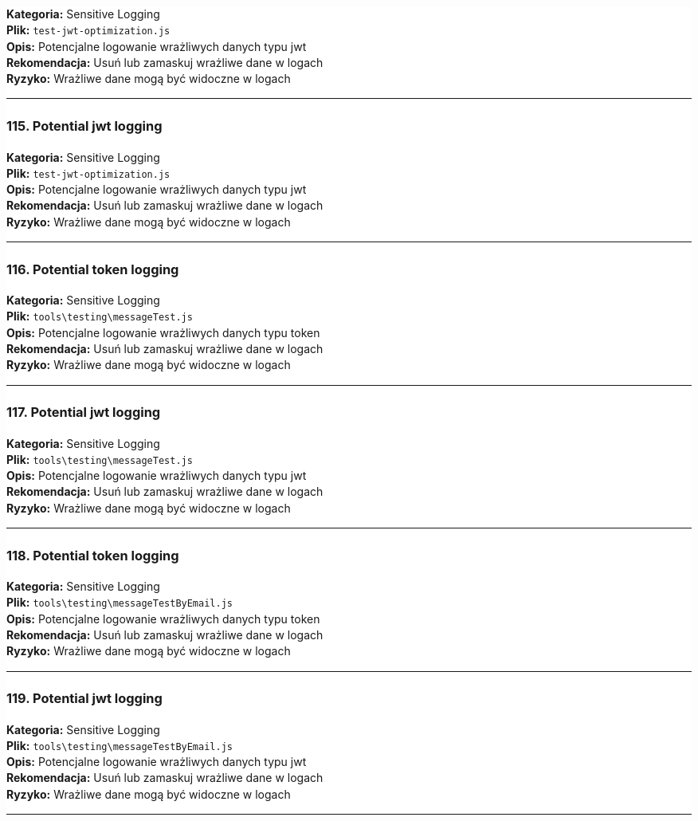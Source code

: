 **Kategoria:** Sensitive Logging  
**Plik:** `test-jwt-optimization.js`  
**Opis:** Potencjalne logowanie wrażliwych danych typu jwt  
**Rekomendacja:** Usuń lub zamaskuj wrażliwe dane w logach  
**Ryzyko:** Wrażliwe dane mogą być widoczne w logach  

---

### 115. Potential jwt logging

**Kategoria:** Sensitive Logging  
**Plik:** `test-jwt-optimization.js`  
**Opis:** Potencjalne logowanie wrażliwych danych typu jwt  
**Rekomendacja:** Usuń lub zamaskuj wrażliwe dane w logach  
**Ryzyko:** Wrażliwe dane mogą być widoczne w logach  

---

### 116. Potential token logging

**Kategoria:** Sensitive Logging  
**Plik:** `tools\testing\messageTest.js`  
**Opis:** Potencjalne logowanie wrażliwych danych typu token  
**Rekomendacja:** Usuń lub zamaskuj wrażliwe dane w logach  
**Ryzyko:** Wrażliwe dane mogą być widoczne w logach  

---

### 117. Potential jwt logging

**Kategoria:** Sensitive Logging  
**Plik:** `tools\testing\messageTest.js`  
**Opis:** Potencjalne logowanie wrażliwych danych typu jwt  
**Rekomendacja:** Usuń lub zamaskuj wrażliwe dane w logach  
**Ryzyko:** Wrażliwe dane mogą być widoczne w logach  

---

### 118. Potential token logging

**Kategoria:** Sensitive Logging  
**Plik:** `tools\testing\messageTestByEmail.js`  
**Opis:** Potencjalne logowanie wrażliwych danych typu token  
**Rekomendacja:** Usuń lub zamaskuj wrażliwe dane w logach  
**Ryzyko:** Wrażliwe dane mogą być widoczne w logach  

---

### 119. Potential jwt logging

**Kategoria:** Sensitive Logging  
**Plik:** `tools\testing\messageTestByEmail.js`  
**Opis:** Potencjalne logowanie wrażliwych danych typu jwt  
**Rekomendacja:** Usuń lub zamaskuj wrażliwe dane w logach  
**Ryzyko:** Wrażliwe dane mogą być widoczne w logach  

---